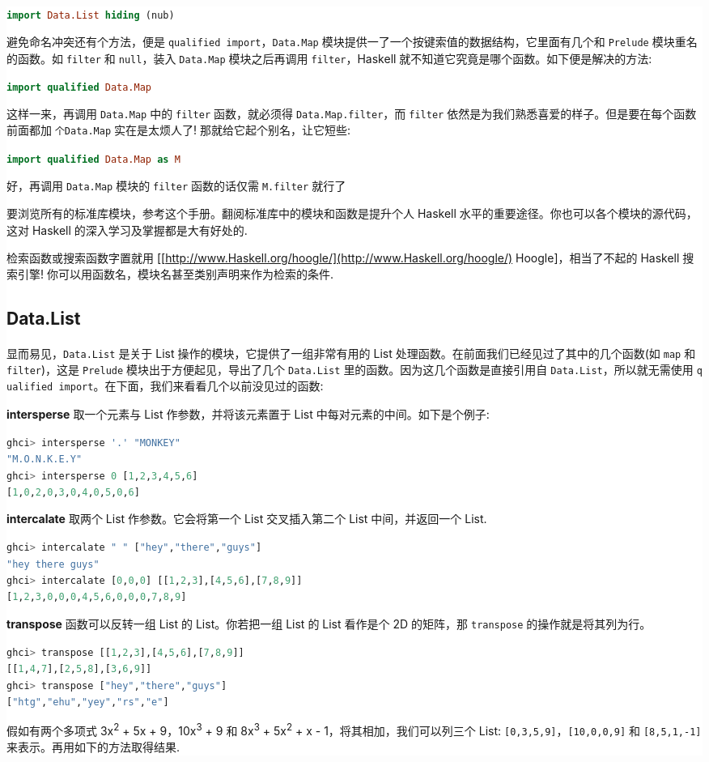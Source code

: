```haskell
import Data.List hiding (nub)
```

避免命名冲突还有个方法，便是 `qualified import`，`Data.Map` 模块提供一了一个按键索值的数据结构，它里面有几个和 `Prelude` 模块重名的函数。如 `filter` 和 `null`，装入 `Data.Map` 模块之后再调用 `filter`，Haskell 就不知道它究竟是哪个函数。如下便是解决的方法:

```haskell
import qualified Data.Map
```

这样一来，再调用 `Data.Map` 中的 `filter` 函数，就必须得 `Data.Map.filter`，而 `filter` 依然是为我们熟悉喜爱的样子。但是要在每个函数前面都加 `个Data.Map` 实在是太烦人了! 那就给它起个别名，让它短些:

```haskell
import qualified Data.Map as M
```

好，再调用 `Data.Map` 模块的 `filter` 函数的话仅需 `M.filter` 就行了

要浏览所有的标准库模块，参考这个手册。翻阅标准库中的模块和函数是提升个人 Haskell 水平的重要途径。你也可以各个模块的源代码，这对 Haskell 的深入学习及掌握都是大有好处的.

检索函数或搜索函数字置就用 \[[http://www.Haskell.org/hoogle/](http://www.Haskell.org/hoogle/) Hoogle\]，相当了不起的 Haskell 搜索引擎! 你可以用函数名，模块名甚至类别声明来作为检索的条件.

## Data.List

显而易见，`Data.List` 是关于 List 操作的模块，它提供了一组非常有用的 List 处理函数。在前面我们已经见过了其中的几个函数\(如 `map` 和 `filter`\)，这是 `Prelude` 模块出于方便起见，导出了几个 `Data.List` 里的函数。因为这几个函数是直接引用自 `Data.List`，所以就无需使用 `qualified import`。在下面，我们来看看几个以前没见过的函数:

**intersperse** 取一个元素与 List 作参数，并将该元素置于 List 中每对元素的中间。如下是个例子:

```haskell
ghci> intersperse '.' "MONKEY"  
"M.O.N.K.E.Y"  
ghci> intersperse 0 [1,2,3,4,5,6]  
[1,0,2,0,3,0,4,0,5,0,6]
```

**intercalate** 取两个 List 作参数。它会将第一个 List 交叉插入第二个 List 中间，并返回一个 List.

```haskell
ghci> intercalate " " ["hey","there","guys"]  
"hey there guys"  
ghci> intercalate [0,0,0] [[1,2,3],[4,5,6],[7,8,9]]  
[1,2,3,0,0,0,4,5,6,0,0,0,7,8,9]
```

**transpose** 函数可以反转一组 List 的 List。你若把一组 List 的 List 看作是个 2D 的矩阵，那 `transpose` 的操作就是将其列为行。

```haskell
ghci> transpose [[1,2,3],[4,5,6],[7,8,9]]  
[[1,4,7],[2,5,8],[3,6,9]]  
ghci> transpose ["hey","there","guys"]  
["htg","ehu","yey","rs","e"]
```

假如有两个多项式 3x<sup>2</sup> + 5x + 9，10x<sup>3</sup> + 9 和 8x<sup>3</sup> + 5x<sup>2</sup> + x - 1，将其相加，我们可以列三个 List: `[0,3,5,9]`，`[10,0,0,9]` 和 `[8,5,1,-1]` 来表示。再用如下的方法取得结果.
